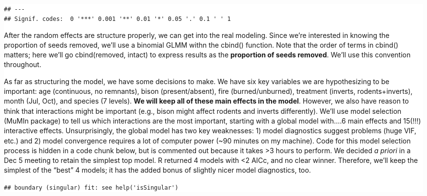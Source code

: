     ## ---
    ## Signif. codes:  0 '***' 0.001 '**' 0.01 '*' 0.05 '.' 0.1 ' ' 1

After the random effects are structure properly, we can get into the
real modeling. Since we’re interested in knowing the proportion of seeds
removed, we’ll use a binomial GLMM withn the cbind() function. Note that
the order of terms in cbind() matters; here we’ll go cbind(removed,
intact) to express results as the **proportion of seeds removed**. We’ll
use this convention throughout.

As far as structuring the model, we have some decisions to make. We have
six key variables we are hypothesizing to be important: age (continuous,
no remnants), bison (present/absent), fire (burned/unburned), treatment
(inverts, rodents+inverts), month (Jul, Oct), and species (7 levels).
**We will keep all of these main effects in the model**. However, we
also have reason to think that interactions might be important (e.g.,
bison might affect rodents and inverts differently). We’ll use model
selection (MuMIn package) to tell us which interactions are the most
important, starting with a global model with….6 main effects and 15(!!!)
interactive effects. Unsurprisingly, the global model has two key
weaknesses: 1) model diagnostics suggest problems (huge VIF, etc.) and
2) model convergence requires a lot of computer power (~90 minutes on my
machine). Code for this model selection process is hidden in a code
chunk below, but is commented out because it takes \>3 hours to perform.
We decided *a priori* in a Dec 5 meeting to retain the simplest top
model. R returned 4 models with \<2 AICc, and no clear winner.
Therefore, we’ll keep the simplest of the “best” 4 models; it has the
added bonus of slightly nicer model diagnostics, too.

    ## boundary (singular) fit: see help('isSingular')
